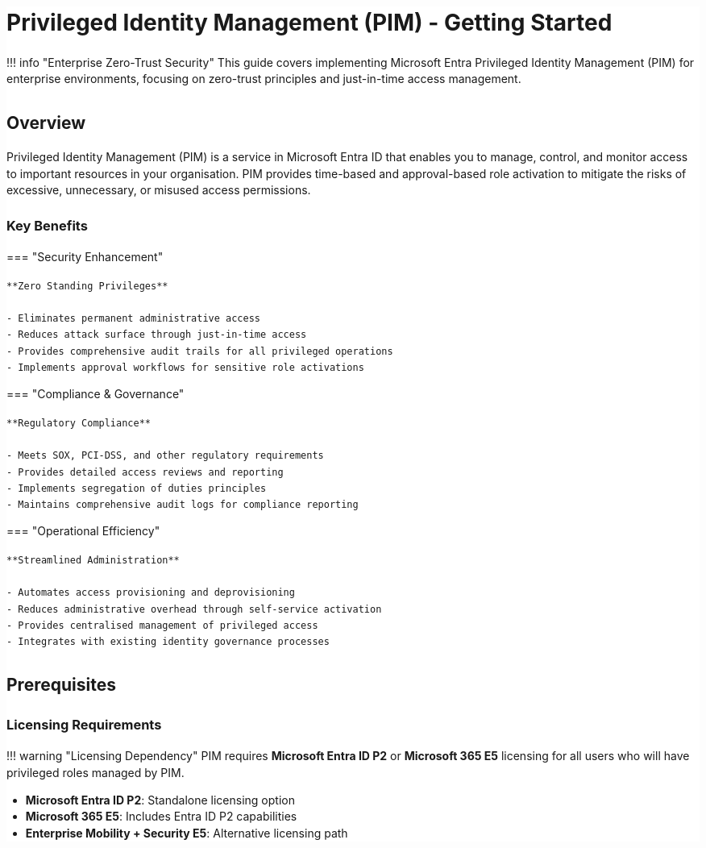 # Privileged Identity Management (PIM) - Getting Started

!!! info "Enterprise Zero-Trust Security"
    This guide covers implementing Microsoft Entra Privileged Identity Management (PIM) for enterprise environments, focusing on zero-trust principles and just-in-time access management.

## Overview

Privileged Identity Management (PIM) is a service in Microsoft Entra ID that enables you to manage, control, and monitor access to important resources in your organisation. PIM provides time-based and approval-based role activation to mitigate the risks of excessive, unnecessary, or misused access permissions.

### Key Benefits

=== "Security Enhancement"

    **Zero Standing Privileges**

    - Eliminates permanent administrative access
    - Reduces attack surface through just-in-time access
    - Provides comprehensive audit trails for all privileged operations
    - Implements approval workflows for sensitive role activations

=== "Compliance & Governance"

    **Regulatory Compliance**

    - Meets SOX, PCI-DSS, and other regulatory requirements
    - Provides detailed access reviews and reporting
    - Implements segregation of duties principles
    - Maintains comprehensive audit logs for compliance reporting

=== "Operational Efficiency"

    **Streamlined Administration**

    - Automates access provisioning and deprovisioning
    - Reduces administrative overhead through self-service activation
    - Provides centralised management of privileged access
    - Integrates with existing identity governance processes

## Prerequisites

### Licensing Requirements

!!! warning "Licensing Dependency"
    PIM requires **Microsoft Entra ID P2** or **Microsoft 365 E5** licensing for all users who will have privileged roles managed by PIM.

- **Microsoft Entra ID P2**: Standalone licensing option
- **Microsoft 365 E5**: Includes Entra ID P2 capabilities
- **Enterprise Mobility + Security E5**: Alternative licensing path
